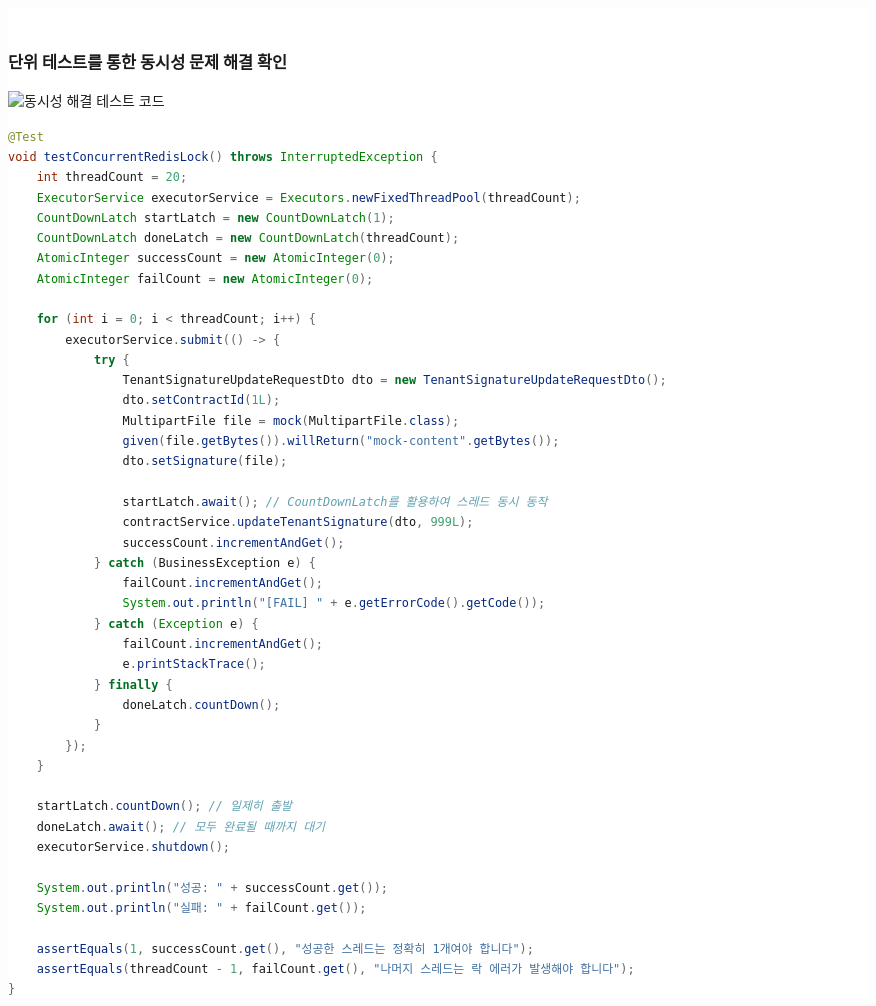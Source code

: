 <br>

### 단위 테스트를 통한 동시성 문제 해결 확인

![동시성 해결 테스트 코드](./img/concurreny-test.gif)

```java
@Test
void testConcurrentRedisLock() throws InterruptedException {
    int threadCount = 20;
    ExecutorService executorService = Executors.newFixedThreadPool(threadCount);
    CountDownLatch startLatch = new CountDownLatch(1);
    CountDownLatch doneLatch = new CountDownLatch(threadCount);
    AtomicInteger successCount = new AtomicInteger(0);
    AtomicInteger failCount = new AtomicInteger(0);

    for (int i = 0; i < threadCount; i++) {
        executorService.submit(() -> {
            try {
                TenantSignatureUpdateRequestDto dto = new TenantSignatureUpdateRequestDto();
                dto.setContractId(1L);
                MultipartFile file = mock(MultipartFile.class);
                given(file.getBytes()).willReturn("mock-content".getBytes());
                dto.setSignature(file);

                startLatch.await(); // CountDownLatch를 활용하여 스레드 동시 동작
                contractService.updateTenantSignature(dto, 999L);
                successCount.incrementAndGet();
            } catch (BusinessException e) {
                failCount.incrementAndGet();
                System.out.println("[FAIL] " + e.getErrorCode().getCode());
            } catch (Exception e) {
                failCount.incrementAndGet();
                e.printStackTrace();
            } finally {
                doneLatch.countDown();
            }
        });
    }

    startLatch.countDown(); // 일제히 출발
    doneLatch.await(); // 모두 완료될 때까지 대기
    executorService.shutdown();

    System.out.println("성공: " + successCount.get());
    System.out.println("실패: " + failCount.get());

    assertEquals(1, successCount.get(), "성공한 스레드는 정확히 1개여야 합니다");
    assertEquals(threadCount - 1, failCount.get(), "나머지 스레드는 락 에러가 발생해야 합니다");
}
```
